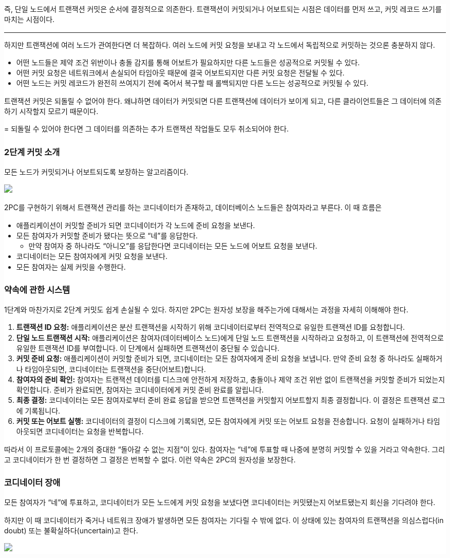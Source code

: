 즉, 단일 노드에서 트랜잭션 커밋은 순서에 결정적으로 의존한다. 트랜잭션이 커밋되거나 어보트되는 시점은 데이터를 먼저 쓰고, 커밋 레코드 쓰기를 마치는 시점이다.

---

하지만 트랜잭션에 여러 노드가 관여한다면 더 복잡하다. 여러 노드에 커밋 요청을 보내고 각 노드에서 독립적으로 커밋하는 것으론 충분하지 않다.

- 어떤 노드들은 제약 조건 위반이나 충돌 감지를 통해 어보트가 필요하지만 다른 노드들은 성공적으로 커밋될 수 있다.
- 어떤 커밋 요청은 네트워크에서 손실되어 타임아웃 때문에 결국 어보트되지만 다른 커밋 요청은 전달될 수 있다.
- 어떤 노드는 커밋 레코드가 완전히 쓰여지기 전에 죽어서 복구할 때 롤백되지만 다른 노드는 성공적으로 커밋될 수 있다.

트랜잭션 커밋은 되돌릴 수 없어야 한다. 왜냐하면 데이터가 커밋되면 다른 트랜잭션에 데이터가 보이게 되고, 다른 클라이언트들은 그 데이터에 의존하기 시작할지 모르기 때문이다.

= 되돌릴 수 있어야 한다면 그 데이터를 의존하는 추가 트랜잭션 작업들도 모두 취소되어야 한다.

### 2단계 커밋 소개

모든 노드가 커밋되거나 어보트되도록 보장하는 알고리즘이다.


![](/img/part2/9.9.jpeg)

2PC를 구현하기 위해서 트랜잭션 관리를 하는 코디네이터가 존재하고, 데이터베이스 노드들은 참여자라고 부른다. 이 때 흐름은

- 애플리케이션이 커밋할 준비가 되면 코디네이터가 각 노드에 준비 요청을 보낸다.
- 모든 참여자가 커밋할 준비가 됐다는 뜻으로 “네”를 응답한다.
    - 만약 참여자 중 하나라도 “아니오”를 응답한다면 코디네이터는 모든 노드에 어보트 요청을 보낸다.
- 코디네이터는 모든 참여자에게 커밋 요청을 보낸다.
- 모든 참여자는 실제 커밋을 수행한다.

### 약속에 관한 시스템

1단계와 마찬가지로 2단계 커밋도 쉽게 손실될 수 있다. 하지만 2PC는 원자성 보장을 해주는가에 대해서는 과정을 자세히 이해해야 한다.

1. **트랜잭션 ID 요청:** 애플리케이션은 분산 트랜잭션을 시작하기 위해 코디네이터로부터 전역적으로 유일한 트랜잭션 ID를 요청합니다.
2. **단일 노드 트랜잭션 시작:** 애플리케이션은 참여자(데이터베이스 노드)에게 단일 노드 트랜잭션을 시작하라고 요청하고, 이 트랜잭션에 전역적으로 유일한 트랜잭션 ID를 부여합니다. 이 단계에서 실패하면 트랜잭션이 중단될 수 있습니다.
3. **커밋 준비 요청:** 애플리케이션이 커밋할 준비가 되면, 코디네이터는 모든 참여자에게 준비 요청을 보냅니다. 만약 준비 요청 중 하나라도 실패하거나 타임아웃되면, 코디네이터는 트랜잭션을 중단(어보트)합니다.
4. **참여자의 준비 확인:** 참여자는 트랜잭션 데이터를 디스크에 안전하게 저장하고, 충돌이나 제약 조건 위반 없이 트랜잭션을 커밋할 준비가 되었는지 확인합니다. 준비가 완료되면, 참여자는 코디네이터에게 커밋 준비 완료를 알립니다.
5. **최종 결정:** 코디네이터는 모든 참여자로부터 준비 완료 응답을 받으면 트랜잭션을 커밋할지 어보트할지 최종 결정합니다. 이 결정은 트랜잭션 로그에 기록됩니다.
6. **커밋 또는 어보트 실행:** 코디네이터의 결정이 디스크에 기록되면, 모든 참여자에게 커밋 또는 어보트 요청을 전송합니다. 요청이 실패하거나 타임아웃되면 코디네이터는 요청을 반복합니다.

따라서 이 프로토콜에는 2개의 중대한 “돌아갈 수 없는 지점”이 있다. 참여자는 “네”에 투표할 때 나중에 분명히 커밋할 수 있을 거라고 약속한다. 그리고 코디네이터가 한 번 결정하면 그 결정은 번복할 수 없다. 이런 약속은 2PC의 원자성을 보장한다.

### 코디네이터 장애

모든 참여자가 “네”에 투표하고, 코디네이터가 모든 노드에게 커밋 요청을 보냈다면 코디네이터는 커밋됐는지 어보트됐는지 회신을 기다려야 한다.

하지만 이 때 코디네이터가 죽거나 네트워크 장애가 발생하면 모든 참여자는 기다릴 수 밖에 없다. 이 상태에 있는 참여자의 트랜잭션을 의심스럽다(in doubt) 또는 불확실하다(uncertain)고 한다.


![](/img/part2/9.10.jpeg)
